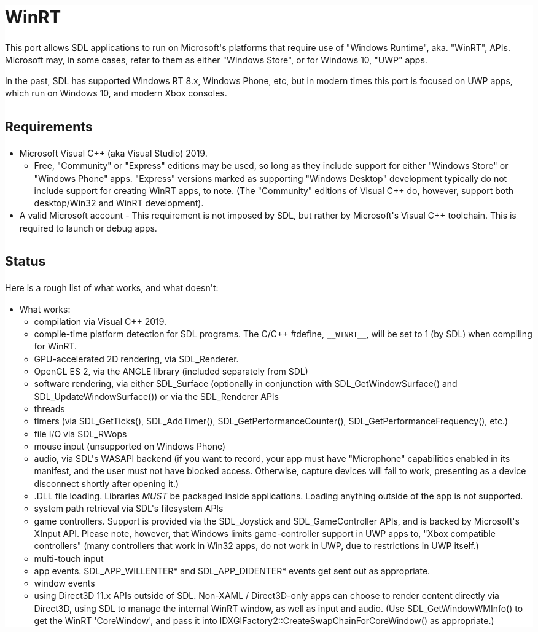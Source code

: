 WinRT
=====

This port allows SDL applications to run on Microsoft's platforms that require use of "Windows
Runtime", aka. "WinRT", APIs. Microsoft may, in some cases, refer to them as either "Windows Store",
or for Windows 10, "UWP" apps.

In the past, SDL has supported Windows RT 8.x, Windows Phone, etc, but in modern times this port is
focused on UWP apps, which run on Windows 10, and modern Xbox consoles.


Requirements
------------

* Microsoft Visual C++ (aka Visual Studio) 2019.
    - Free, "Community" or "Express" editions may be used, so long as they include support for
      either "Windows Store" or "Windows Phone" apps.
      "Express" versions marked as supporting "Windows Desktop" development typically do not include
      support for creating WinRT apps, to note.
      (The "Community" editions of Visual C++ do, however, support both desktop/Win32 and WinRT
      development).
* A valid Microsoft account - This requirement is not imposed by SDL, but rather by Microsoft's
  Visual C++ toolchain. This is required to launch or debug apps.

Status
------

Here is a rough list of what works, and what doesn't:

* What works:
    * compilation via Visual C++ 2019.
    * compile-time platform detection for SDL programs. The C/C++ #define,
      `__WINRT__`, will be set to 1 (by SDL) when compiling for WinRT.
    * GPU-accelerated 2D rendering, via SDL_Renderer.
    * OpenGL ES 2, via the ANGLE library (included separately from SDL)
    * software rendering, via either SDL_Surface (optionally in conjunction with
      SDL_GetWindowSurface() and SDL_UpdateWindowSurface()) or via the SDL_Renderer APIs
    * threads
    * timers (via SDL_GetTicks(), SDL_AddTimer(), SDL_GetPerformanceCounter(),
      SDL_GetPerformanceFrequency(), etc.)
    * file I/O via SDL_RWops
    * mouse input  (unsupported on Windows Phone)
    * audio, via SDL's WASAPI backend (if you want to record, your app must have "Microphone"
      capabilities enabled in its manifest, and the user must not have blocked access. Otherwise,
      capture devices will fail to work, presenting as a device disconnect shortly after opening
      it.)
    * .DLL file loading. Libraries *MUST* be packaged inside applications. Loading anything outside
      of the app is not supported.
    * system path retrieval via SDL's filesystem APIs
    * game controllers. Support is provided via the SDL_Joystick and SDL_GameController APIs, and is
      backed by Microsoft's XInput API. Please note, however, that Windows limits game-controller
      support in UWP apps to,
      "Xbox compatible controllers" (many controllers that work in Win32 apps, do not work in UWP,
      due to restrictions in UWP itself.)
    * multi-touch input
    * app events. SDL_APP_WILLENTER* and SDL_APP_DIDENTER* events get sent out as appropriate.
    * window events
    * using Direct3D 11.x APIs outside of SDL. Non-XAML / Direct3D-only apps can choose to render
      content directly via Direct3D, using SDL to manage the internal WinRT window, as well as input
      and audio.  (Use SDL_GetWindowWMInfo() to get the WinRT 'CoreWindow', and pass it into
      IDXGIFactory2::CreateSwapChainForCoreWindow() as appropriate.)
